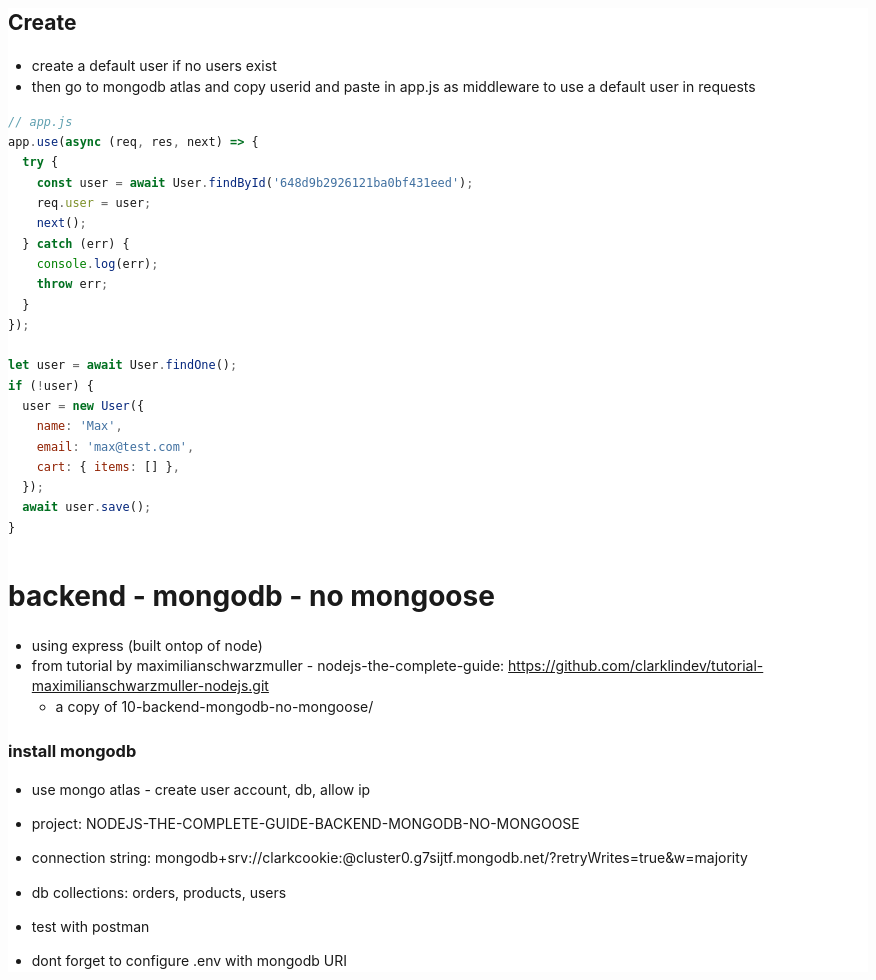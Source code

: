 ## Create

- create a default user if no users exist
- then go to mongodb atlas and copy userid and paste in app.js as middleware to use a default user in requests

```js
// app.js
app.use(async (req, res, next) => {
  try {
    const user = await User.findById('648d9b2926121ba0bf431eed');
    req.user = user;
    next();
  } catch (err) {
    console.log(err);
    throw err;
  }
});

let user = await User.findOne();
if (!user) {
  user = new User({
    name: 'Max',
    email: 'max@test.com',
    cart: { items: [] },
  });
  await user.save();
}
```

## 

## 

# backend - mongodb - no mongoose

- using express (built ontop of node)
- from tutorial by maximilianschwarzmuller - nodejs-the-complete-guide: https://github.com/clarklindev/tutorial-maximilianschwarzmuller-nodejs.git
  - a copy of 10-backend-mongodb-no-mongoose/

### install mongodb

- use mongo atlas - create user account, db, allow ip

- project: NODEJS-THE-COMPLETE-GUIDE-BACKEND-MONGODB-NO-MONGOOSE
- connection string: mongodb+srv://clarkcookie:<password>@cluster0.g7sijtf.mongodb.net/?retryWrites=true&w=majority

- db collections: orders, products, users

- test with postman
- dont forget to configure .env with mongodb URI
